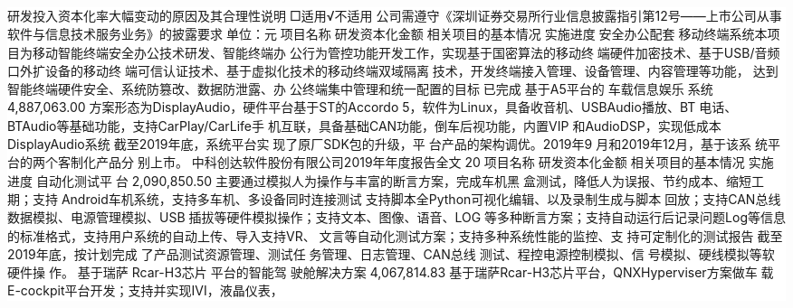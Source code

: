研发投入资本化率大幅变动的原因及其合理性说明
□适用√不适用
公司需遵守《深圳证券交易所行业信息披露指引第12号——上市公司从事软件与信息技术服务业务》的披露要求
单位：元
项目名称
研发资本化金额
相关项目的基本情况
实施进度
安全办公配套
移动终端系统本项目为移动智能终端安全办公技术研发、智能终端办
公行为管控功能开发工作，实现基于国密算法的移动终
端硬件加密技术、基于USB/音频口外扩设备的移动终
端可信认证技术、基于虚拟化技术的移动终端双域隔离
技术，开发终端接入管理、设备管理、内容管理等功能，
达到智能终端硬件安全、系统防篡改、数据防泄露、办
公终端集中管理和统一配置的目标
已完成
基于A5平台的
车载信息娱乐
系统
4,887,063.00
方案形态为DisplayAudio，硬件平台基于ST的Accordo
5，软件为Linux，具备收音机、USBAudio播放、BT
电话、BTAudio等基础功能，支持CarPlay/CarLife手
机互联，具备基础CAN功能，倒车后视功能，内置VIP
和AudioDSP，实现低成本DisplayAudio系统
截至2019年底，系统平台实
现了原厂SDK包的升级，平
台产品的架构调优。2019年9
月和2019年12月，基于该系
统平台的两个客制化产品分
别上市。
中科创达软件股份有限公司2019年年度报告全文
20
项目名称
研发资本化金额
相关项目的基本情况
实施进度
自动化测试平
台
2,090,850.50
主要通过模拟人为操作与丰富的断言方案，完成车机黑
盒测试，降低人为误报、节约成本、缩短工期；支持
Android车机系统，支持多车机、多设备同时连接测试
支持脚本全Python可视化编辑、以及录制生成与脚本
回放；支持CAN总线数据模拟、电源管理模拟、USB
插拔等硬件模拟操作；支持文本、图像、语音、LOG
等多种断言方案；支持自动运行后记录问题Log等信息
的标准格式，支持用户系统的自动上传、导入支持VR、
文言等自动化测试方案；支持多种系统性能的监控、支
持可定制化的测试报告
截至2019年底，按计划完成
了产品测试资源管理、测试任
务管理、日志管理、CAN总线
测试、程控电源控制模拟、信
号模拟、硬线模拟等软硬件操
作。
基于瑞萨
Rcar-H3芯片
平台的智能驾
驶舱解决方案
4,067,814.83
基于瑞萨Rcar-H3芯片平台，QNXHyperviser方案做车
载E-cockpit平台开发；支持并实现IVI，液晶仪表，